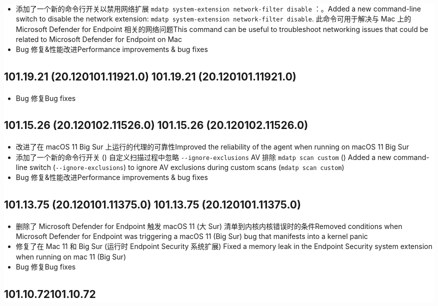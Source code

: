 - <span data-ttu-id="7fea2-139">添加了一个新的命令行开关以禁用网络扩展 `mdatp system-extension network-filter disable` ：。</span><span class="sxs-lookup"><span data-stu-id="7fea2-139">Added a new command-line switch to disable the network extension: `mdatp system-extension network-filter disable`.</span></span> <span data-ttu-id="7fea2-140">此命令可用于解决与 Mac 上的 Microsoft Defender for Endpoint 相关的网络问题</span><span class="sxs-lookup"><span data-stu-id="7fea2-140">This command can be useful to troubleshoot networking issues that could be related to Microsoft Defender for Endpoint on Mac</span></span>
- <span data-ttu-id="7fea2-141">Bug 修复&性能改进</span><span class="sxs-lookup"><span data-stu-id="7fea2-141">Performance improvements & bug fixes</span></span>

## <a name="1011921-20120101119210"></a><span data-ttu-id="7fea2-142">101.19.21 (20.120101.11921.0) </span><span class="sxs-lookup"><span data-stu-id="7fea2-142">101.19.21 (20.120101.11921.0)</span></span>

- <span data-ttu-id="7fea2-143">Bug 修复</span><span class="sxs-lookup"><span data-stu-id="7fea2-143">Bug fixes</span></span>

## <a name="1011526-20120102115260"></a><span data-ttu-id="7fea2-144">101.15.26 (20.120102.11526.0) </span><span class="sxs-lookup"><span data-stu-id="7fea2-144">101.15.26 (20.120102.11526.0)</span></span>

- <span data-ttu-id="7fea2-145">改进了在 macOS 11 Big Sur 上运行的代理的可靠性</span><span class="sxs-lookup"><span data-stu-id="7fea2-145">Improved the reliability of the agent when running on macOS 11 Big Sur</span></span>
- <span data-ttu-id="7fea2-146">添加了一个新的命令行开关 () 自定义扫描过程中忽略 `--ignore-exclusions` AV 排除 `mdatp scan custom` () </span><span class="sxs-lookup"><span data-stu-id="7fea2-146">Added a new command-line switch (`--ignore-exclusions`) to ignore AV exclusions during custom scans (`mdatp scan custom`)</span></span>
- <span data-ttu-id="7fea2-147">Bug 修复&性能改进</span><span class="sxs-lookup"><span data-stu-id="7fea2-147">Performance improvements & bug fixes</span></span>

## <a name="1011375-20120101113750"></a><span data-ttu-id="7fea2-148">101.13.75 (20.120101.11375.0) </span><span class="sxs-lookup"><span data-stu-id="7fea2-148">101.13.75 (20.120101.11375.0)</span></span>

- <span data-ttu-id="7fea2-149">删除了 Microsoft Defender for Endpoint 触发 macOS 11 (大 Sur) 清单到内核内核错误时的条件</span><span class="sxs-lookup"><span data-stu-id="7fea2-149">Removed conditions when Microsoft Defender for Endpoint was triggering a macOS 11 (Big Sur) bug that manifests into a kernel panic</span></span>
- <span data-ttu-id="7fea2-150">修复了在 Mac 11 和 Big Sur (运行时 Endpoint Security 系统扩展) </span><span class="sxs-lookup"><span data-stu-id="7fea2-150">Fixed a memory leak in the Endpoint Security system extension when running on mac 11 (Big Sur)</span></span>
- <span data-ttu-id="7fea2-151">Bug 修复</span><span class="sxs-lookup"><span data-stu-id="7fea2-151">Bug fixes</span></span>

## <a name="1011072"></a><span data-ttu-id="7fea2-152">101.10.72</span><span class="sxs-lookup"><span data-stu-id="7fea2-152">101.10.72</span></span>

